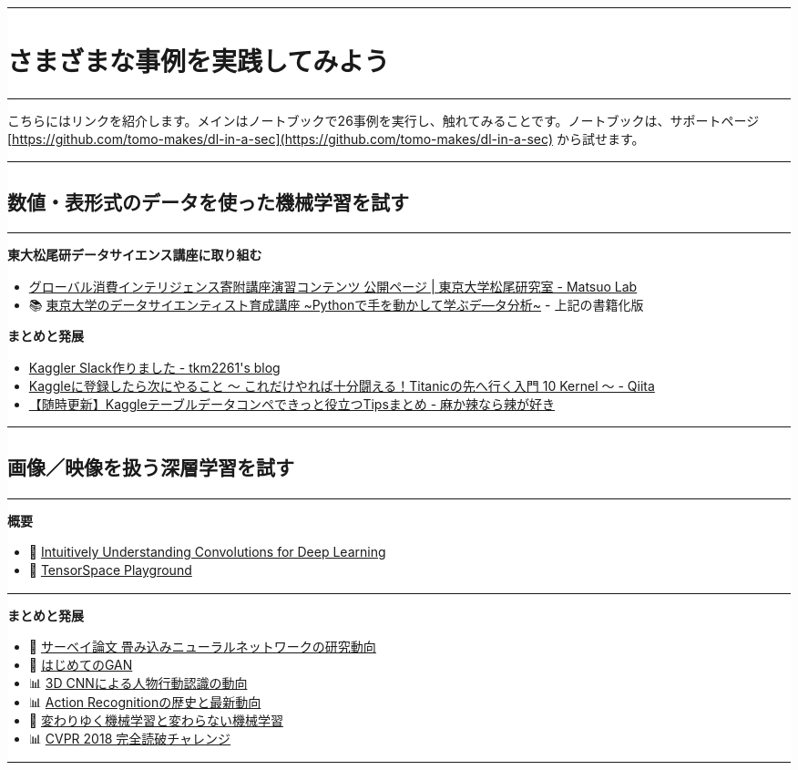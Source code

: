 
---

# さまざまな事例を実践してみよう

---

こちらにはリンクを紹介します。メインはノートブックで26事例を実行し、触れてみることです。ノートブックは、サポートページ [https://github.com/tomo-makes/dl-in-a-sec](https://github.com/tomo-makes/dl-in-a-sec) から試せます。

---

## 数値・表形式のデータを使った機械学習を試す

---

**東大松尾研データサイエンス講座に取り組む**

- [グローバル消費インテリジェンス寄附講座演習コンテンツ 公開ページ | 東京大学松尾研究室 - Matsuo Lab](https://weblab.t.u-tokyo.ac.jp/gci_contents/)
- :books: [東京大学のデータサイエンティスト育成講座 ~Pythonで手を動かして学ぶデ―タ分析~](https://amzn.to/2H5w8xB) - 上記の書籍化版

**まとめと発展**

- [Kaggler Slack作りました - tkm2261's blog](http://yutori-datascience.hatenablog.com/entry/2017/08/23/143146)
- [Kaggleに登録したら次にやること ～ これだけやれば十分闘える！Titanicの先へ行く入門 10 Kernel ～ - Qiita](https://qiita.com/upura/items/3c10ff6fed4e7c3d70f0)
- [【随時更新】Kaggleテーブルデータコンペできっと役立つTipsまとめ - 麻か辣なら辣が好き](https://naotaka1128.hatenadiary.jp/entry/kaggle-compe-tips)

---

## 画像／映像を扱う深層学習を試す

---

**概要**

- :bookmark: [Intuitively Understanding Convolutions for Deep Learning](https://towardsdatascience.com/intuitively-understanding-convolutions-for-deep-learning-1f6f42faee1)
- :bookmark: [TensorSpace Playground](https://tensorspace.org/html/playground/index.html)

---

**まとめと発展**

- :pencil: [サーベイ論文 畳み込みニューラルネットワークの研究動向](http://mprg.jp/data/MPRG/F_group/F188_uchida2017.pdf)
- :pencil: [はじめてのGAN](https://elix-tech.github.io/ja/2017/02/06/gan.html)
- :bar_chart: [3D CNNによる人物行動認識の動向](https://www.slideshare.net/kenshohara11/3d-cnn)
- :bar_chart: [Action Recognitionの歴史と最新動向](https://www.slideshare.net/OhnishiKatsunori/action-recognition)
- :pencil: [変わりゆく機械学習と変わらない機械学習](https://www.jps.or.jp/books/gakkaishi/2019/01/74-01seriesAIphys2.pdf)
- :bar_chart: [CVPR 2018 完全読破チャレンジ](http://hirokatsukataoka.net/project/cc/cvpr2018survey.html)

---